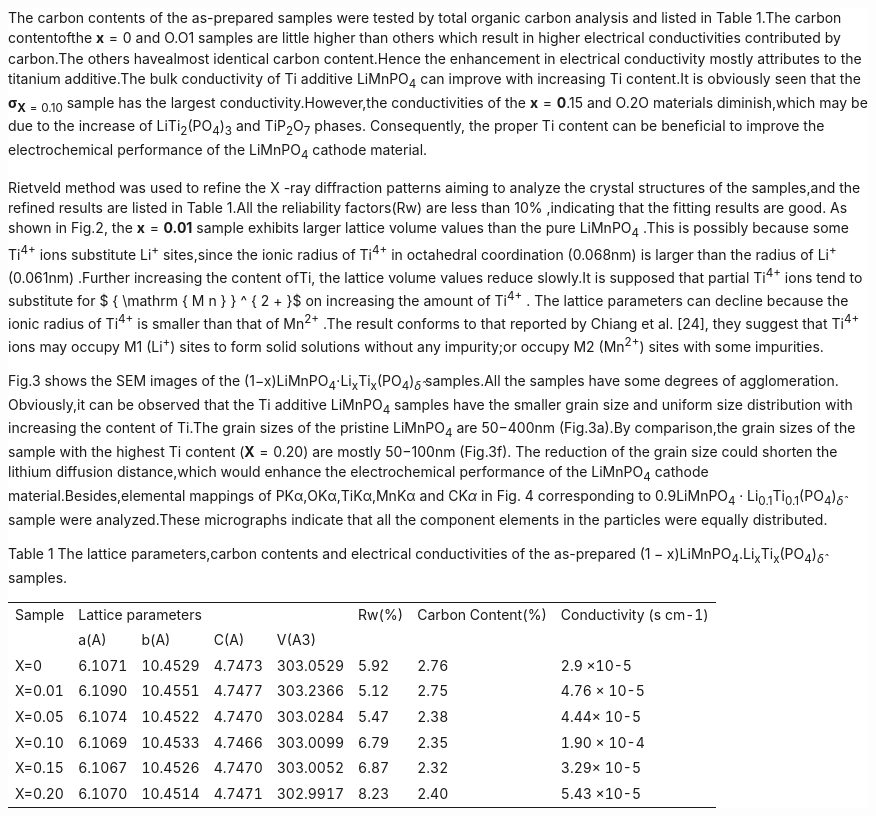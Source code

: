 The carbon contents of the as-prepared samples were tested by total organic carbon analysis and listed in Table 1.The carbon contentofthe $\mathbf { \boldsymbol { x } } = 0$ and O.O1 samples are little higher than others which result in higher electrical conductivities contributed by carbon.The others havealmost identical carbon content.Hence the enhancement in electrical conductivity mostly attributes to the titanium additive.The bulk conductivity of Ti additive $\mathrm { L i M n P O } _ { 4 }$ can improve with increasing Ti content.It is obviously seen that the $\mathbf { \sigma } _ { \mathbf { X } = 0 . 1 0 }$ sample has the largest conductivity.However,the conductivities of the $\mathbf { \boldsymbol { x } } = \mathbf { \boldsymbol { 0 } } . 1 5$ and O.2O materials diminish,which may be due to the increase of $\operatorname { L i T i } _ { 2 } ( \operatorname { P O } _ { 4 } ) _ { 3 }$ and $\mathrm { T i P } _ { 2 } \mathrm { O } _ { 7 }$ phases. Consequently, the proper Ti content can be beneficial to improve the electrochemical performance of the $\mathrm { L i M n P O } _ { 4 }$ cathode material.

Rietveld method was used to refine the $\mathsf { X }$ -ray diffraction patterns aiming to analyze the crystal structures of the samples,and the refined results are listed in Table 1.All the reliability factors(Rw) are less than $10 \%$ ,indicating that the fitting results are good. As shown in Fig.2, the $\mathbf { \boldsymbol { x } } = \mathbf { \boldsymbol { 0 . 0 1 } }$ sample exhibits larger lattice volume values than the pure $\mathrm { L i M n P O } _ { 4 }$ .This is possibly because some $\mathrm { T i } ^ { 4 + }$ ions substitute ${ \mathrm { L i } ^ { + } }$ sites,since the ionic radius of $\mathrm { T i } ^ { 4 + }$ in octahedral coordination $( 0 . 0 6 8 \mathrm { n m } )$ is larger than the radius of ${ \mathrm { L i } ^ { + } }$ $( 0 . 0 6 1 \mathrm { n m } )$ .Further increasing the content ofTi, the lattice volume values reduce slowly.It is supposed that partial $\mathrm { T i ^ { 4 + } }$ ions tend to substitute for $ { \mathrm { M n } } ^ { 2 + }$ on increasing the amount of $\mathrm { T i } ^ { 4 + }$ . The lattice parameters can decline because the ionic radius of $\mathrm { T i } ^ { 4 + }$ is smaller than that of $\mathsf { M n } ^ { 2 + }$ .The result conforms to that reported by Chiang et al. [24], they suggest that $\mathrm { T i } ^ { 4 + }$ ions may occupy M1 $( \mathrm { L i ^ { + } } )$ sites to form solid solutions without any impurity;or occupy M2 $( \mathrm { M n } ^ { 2 + } )$ sites with some impurities.

Fig.3 shows the SEM images of the $( 1 \mathrm { - x } ) \mathrm { L i M n P O } _ { 4 } \mathrm { \cdot L i _ { x } T i _ { x } ( P O } _ { 4 } ) _ { \hat { \delta } }$ samples.All the samples have some degrees of agglomeration. Obviously,it can be observed that the Ti additive $\mathrm { L i M n P O } _ { 4 }$ samples have the smaller grain size and uniform size distribution with increasing the content of Ti.The grain sizes of the pristine $\mathrm { L i M n P O } _ { 4 }$ are $5 0 { \mathrm { - } } 4 0 0 { \mathrm { n m } }$ (Fig.3a).By comparison,the grain sizes of the sample with the highest Ti content $\left( \mathbf { X } = 0 . 2 0 \right)$ are mostly $5 0 \mathrm { - } 1 0 0 \mathrm { n m }$ (Fig.3f). The reduction of the grain size could shorten the lithium diffusion distance,which would enhance the electrochemical performance of the $\mathrm { L i M n P O } _ { 4 }$ cathode material.Besides,elemental mappings of PKα,OKα,TiKα,MnKα and $\mathsf { C K } \alpha$ in Fig. 4 corresponding to $0 . 9 \mathrm { L i M n P O } _ { 4 } { \cdot } \mathrm { L i } _ { 0 . 1 } \mathrm { T i } _ { 0 . 1 } ( \mathrm { P O } _ { 4 } ) _ { \hat { \delta } }$ sample were analyzed.These micrographs indicate that all the component elements in the particles were equally distributed.

Table 1 The lattice parameters,carbon contents and electrical conductivities of the as-prepared $( 1 - \mathrm { x } ) \mathrm { L i M n P O } _ { 4 } . \mathrm { L i } _ { \mathrm { x } } \mathrm { T i } _ { \mathrm { x } } ( \mathrm { P O } _ { 4 } ) _ { \hat { \delta } }$ samples.   

<html><body><table><tr><td rowspan="2">Sample</td><td colspan="4">Lattice parameters</td><td rowspan="2">Rw(%)</td><td rowspan="2">Carbon Content(%)</td><td rowspan="2">Conductivity (s cm-1)</td></tr><tr><td>a(A)</td><td>b(A)</td><td>C(A)</td><td>V(A3)</td></tr><tr><td>X=0</td><td>6.1071</td><td>10.4529</td><td>4.7473</td><td>303.0529</td><td>5.92</td><td>2.76</td><td>2.9 ×10-5</td></tr><tr><td>X=0.01</td><td>6.1090</td><td>10.4551</td><td>4.7477</td><td>303.2366</td><td>5.12</td><td>2.75</td><td>4.76 × 10-5</td></tr><tr><td>X=0.05</td><td>6.1074</td><td>10.4522</td><td>4.7470</td><td>303.0284</td><td>5.47</td><td>2.38</td><td>4.44× 10-5</td></tr><tr><td>X=0.10</td><td>6.1069</td><td>10.4533</td><td>4.7466</td><td>303.0099</td><td>6.79</td><td>2.35</td><td>1.90 × 10-4</td></tr><tr><td>X=0.15</td><td>6.1067</td><td>10.4526</td><td>4.7470</td><td>303.0052</td><td>6.87</td><td>2.32</td><td>3.29× 10-5</td></tr><tr><td>X=0.20</td><td>6.1070</td><td>10.4514</td><td>4.7471</td><td>302.9917</td><td>8.23</td><td>2.40</td><td>5.43 ×10-5</td></tr></table></body></html>
